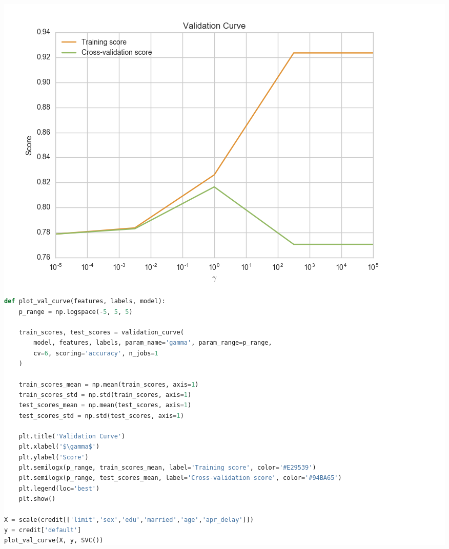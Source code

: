 ![Validation curve](figures/validation_curve.png)

```python
def plot_val_curve(features, labels, model):
    p_range = np.logspace(-5, 5, 5)

    train_scores, test_scores = validation_curve(
        model, features, labels, param_name='gamma', param_range=p_range,
        cv=6, scoring='accuracy', n_jobs=1
    )

    train_scores_mean = np.mean(train_scores, axis=1)
    train_scores_std = np.std(train_scores, axis=1)
    test_scores_mean = np.mean(test_scores, axis=1)
    test_scores_std = np.std(test_scores, axis=1)

    plt.title('Validation Curve')
    plt.xlabel('$\gamma$')
    plt.ylabel('Score')
    plt.semilogx(p_range, train_scores_mean, label='Training score', color='#E29539')
    plt.semilogx(p_range, test_scores_mean, label='Cross-validation score', color='#94BA65')
    plt.legend(loc='best')
    plt.show()

X = scale(credit[['limit','sex','edu','married','age','apr_delay']])
y = credit['default']
plot_val_curve(X, y, SVC())
```
